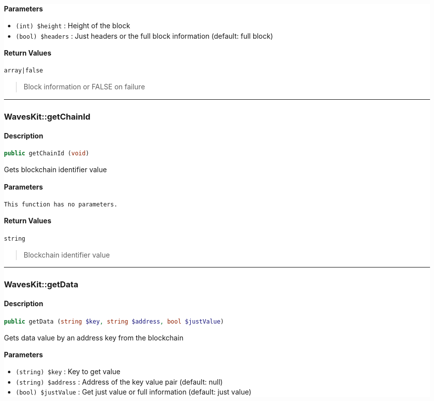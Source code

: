 
**Parameters**

* `(int) $height`
: Height of the block  
* `(bool) $headers`
: Just headers or the full block information (default: full block)  

**Return Values**

`array|false`

> Block information or FALSE on failure


<hr />


### WavesKit::getChainId  

**Description**

```php
public getChainId (void)
```

Gets blockchain identifier value 

 

**Parameters**

`This function has no parameters.`

**Return Values**

`string`

> Blockchain identifier value


<hr />


### WavesKit::getData  

**Description**

```php
public getData (string $key, string $address, bool $justValue)
```

Gets data value by an address key from the blockchain 

 

**Parameters**

* `(string) $key`
: Key to get value  
* `(string) $address`
: Address of the key value pair (default: null)  
* `(bool) $justValue`
: Get just value or full information (default: just value)  
